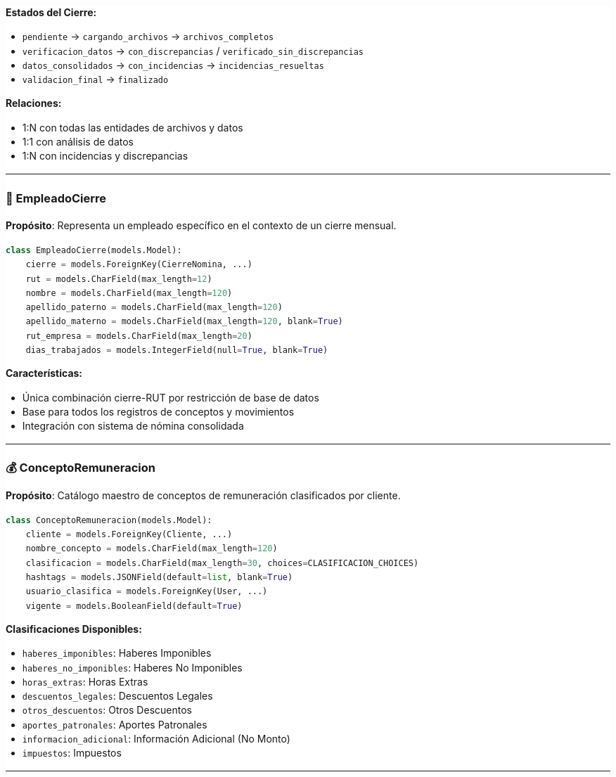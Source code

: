 **Estados del Cierre:**
- `pendiente` → `cargando_archivos` → `archivos_completos`
- `verificacion_datos` → `con_discrepancias` / `verificado_sin_discrepancias`
- `datos_consolidados` → `con_incidencias` → `incidencias_resueltas`
- `validacion_final` → `finalizado`

**Relaciones:**
- 1:N con todas las entidades de archivos y datos
- 1:1 con análisis de datos
- 1:N con incidencias y discrepancias

---

### 👤 EmpleadoCierre
**Propósito**: Representa un empleado específico en el contexto de un cierre mensual.

```python
class EmpleadoCierre(models.Model):
    cierre = models.ForeignKey(CierreNomina, ...)
    rut = models.CharField(max_length=12)
    nombre = models.CharField(max_length=120)
    apellido_paterno = models.CharField(max_length=120)
    apellido_materno = models.CharField(max_length=120, blank=True)
    rut_empresa = models.CharField(max_length=20)
    dias_trabajados = models.IntegerField(null=True, blank=True)
```

**Características:**
- Única combinación cierre-RUT por restricción de base de datos
- Base para todos los registros de conceptos y movimientos
- Integración con sistema de nómina consolidada

---

### 💰 ConceptoRemuneracion
**Propósito**: Catálogo maestro de conceptos de remuneración clasificados por cliente.

```python
class ConceptoRemuneracion(models.Model):
    cliente = models.ForeignKey(Cliente, ...)
    nombre_concepto = models.CharField(max_length=120)
    clasificacion = models.CharField(max_length=30, choices=CLASIFICACION_CHOICES)
    hashtags = models.JSONField(default=list, blank=True)
    usuario_clasifica = models.ForeignKey(User, ...)
    vigente = models.BooleanField(default=True)
```

**Clasificaciones Disponibles:**
- `haberes_imponibles`: Haberes Imponibles
- `haberes_no_imponibles`: Haberes No Imponibles  
- `horas_extras`: Horas Extras
- `descuentos_legales`: Descuentos Legales
- `otros_descuentos`: Otros Descuentos
- `aportes_patronales`: Aportes Patronales
- `informacion_adicional`: Información Adicional (No Monto)
- `impuestos`: Impuestos

---